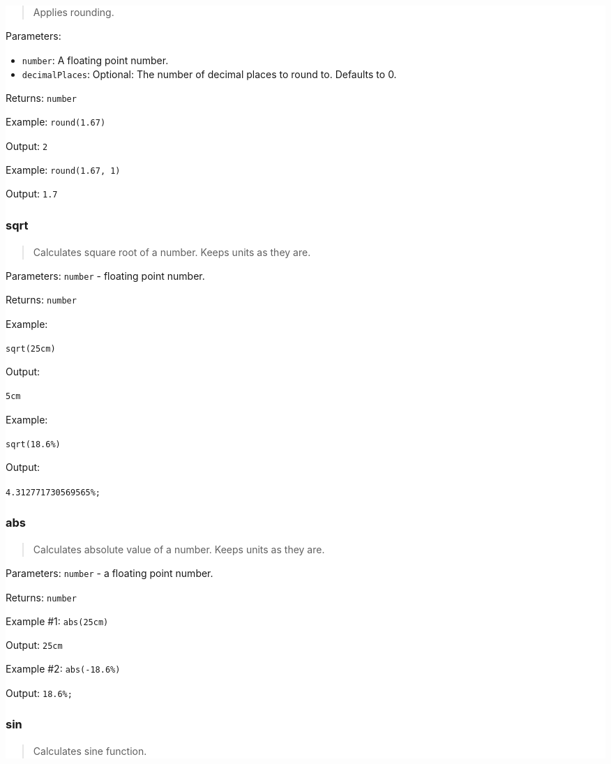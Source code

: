 > Applies rounding.

<span class="warning">Parameters</span>:

* `number`: A floating point number.
* `decimalPlaces`: Optional: The number of decimal places to round to. Defaults to 0.

<span class="warning">Returns</span>: `number`

<span class="warning">Example</span>: `round(1.67)`

<span class="warning">Output</span>: `2`

<span class="warning">Example</span>: `round(1.67, 1)`

<span class="warning">Output</span>: `1.7`


### sqrt

> Calculates square root of a number. Keeps units as they are.

<span class="warning">Parameters</span>: `number` - floating point number.

<span class="warning">Returns</span>: `number`

<span class="warning">Example</span>:

    sqrt(25cm)

<span class="warning">Output</span>:

    5cm

<span class="warning">Example</span>:

    sqrt(18.6%)

<span class="warning">Output</span>:

    4.312771730569565%;


### abs

> Calculates absolute value of a number. Keeps units as they are.

<span class="warning">Parameters</span>: `number` - a floating point number.

<span class="warning">Returns</span>: `number`

<span class="warning">Example #1</span>: `abs(25cm)`

<span class="warning">Output</span>: `25cm`

<span class="warning">Example #2</span>: `abs(-18.6%)`

<span class="warning">Output</span>: `18.6%;`



### sin

> Calculates sine function.
